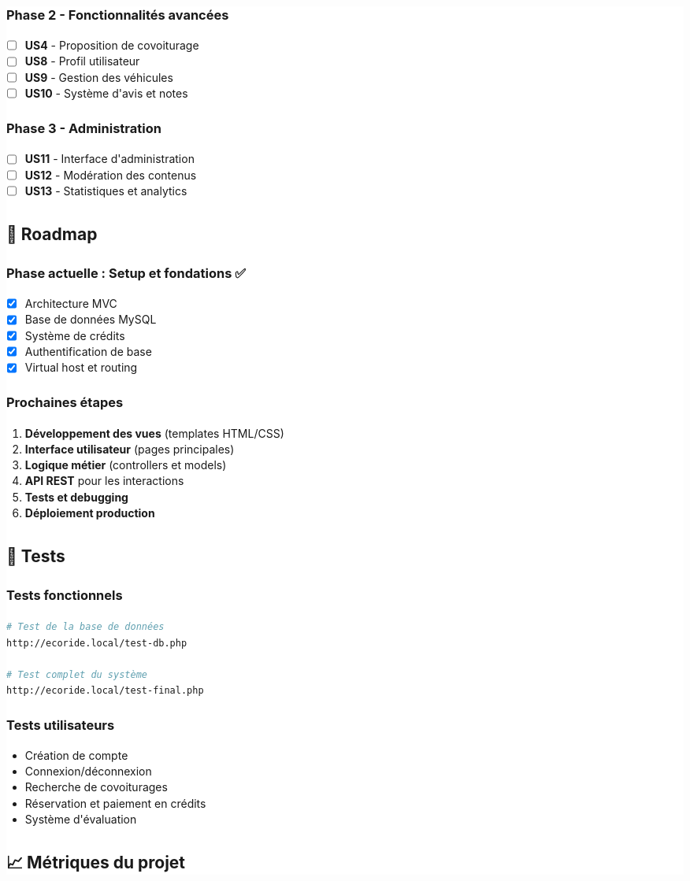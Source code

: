 ### Phase 2 - Fonctionnalités avancées
- [ ] **US4** - Proposition de covoiturage
- [ ] **US8** - Profil utilisateur
- [ ] **US9** - Gestion des véhicules
- [ ] **US10** - Système d'avis et notes

### Phase 3 - Administration
- [ ] **US11** - Interface d'administration
- [ ] **US12** - Modération des contenus
- [ ] **US13** - Statistiques et analytics

## 🚀 Roadmap

### Phase actuelle : Setup et fondations ✅
- [x] Architecture MVC
- [x] Base de données MySQL
- [x] Système de crédits
- [x] Authentification de base
- [x] Virtual host et routing

### Prochaines étapes
1. **Développement des vues** (templates HTML/CSS)
2. **Interface utilisateur** (pages principales)
3. **Logique métier** (controllers et models)
4. **API REST** pour les interactions
5. **Tests et debugging**
6. **Déploiement production**

## 🧪 Tests

### Tests fonctionnels
```bash
# Test de la base de données
http://ecoride.local/test-db.php

# Test complet du système  
http://ecoride.local/test-final.php
```

### Tests utilisateurs
- Création de compte
- Connexion/déconnexion
- Recherche de covoiturages
- Réservation et paiement en crédits
- Système d'évaluation

## 📈 Métriques du projet
